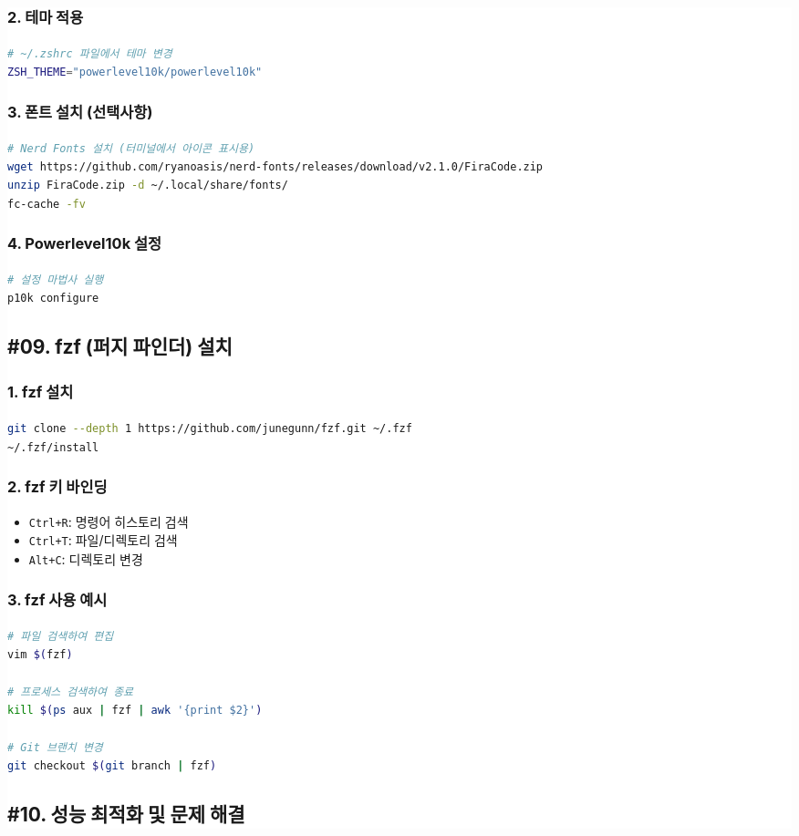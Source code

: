 ### 2. 테마 적용

```bash
# ~/.zshrc 파일에서 테마 변경
ZSH_THEME="powerlevel10k/powerlevel10k"
```

### 3. 폰트 설치 (선택사항)

```bash
# Nerd Fonts 설치 (터미널에서 아이콘 표시용)
wget https://github.com/ryanoasis/nerd-fonts/releases/download/v2.1.0/FiraCode.zip
unzip FiraCode.zip -d ~/.local/share/fonts/
fc-cache -fv
```

### 4. Powerlevel10k 설정

```bash
# 설정 마법사 실행
p10k configure
```

## #09. fzf (퍼지 파인더) 설치

### 1. fzf 설치

```bash
git clone --depth 1 https://github.com/junegunn/fzf.git ~/.fzf
~/.fzf/install
```

### 2. fzf 키 바인딩

- `Ctrl+R`: 명령어 히스토리 검색
- `Ctrl+T`: 파일/디렉토리 검색
- `Alt+C`: 디렉토리 변경

### 3. fzf 사용 예시

```bash
# 파일 검색하여 편집
vim $(fzf)

# 프로세스 검색하여 종료
kill $(ps aux | fzf | awk '{print $2}')

# Git 브랜치 변경
git checkout $(git branch | fzf)
```

## #10. 성능 최적화 및 문제 해결
